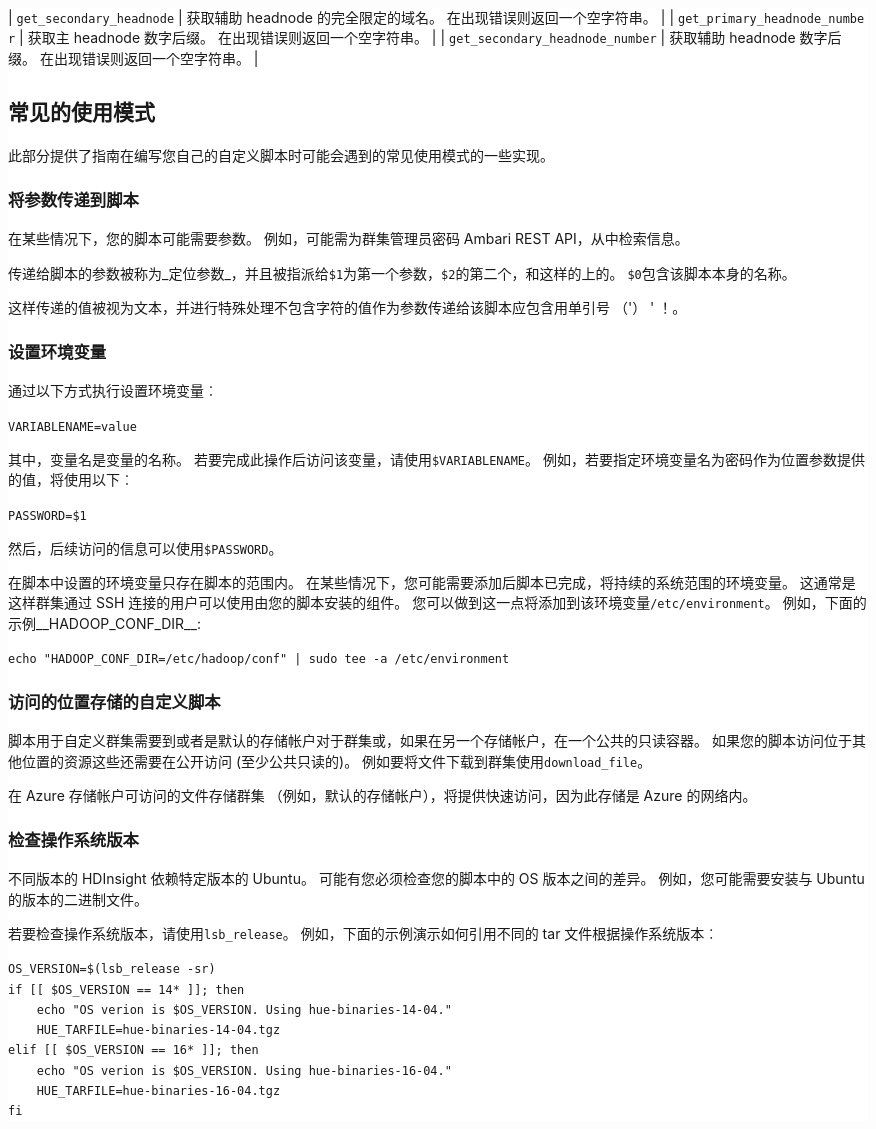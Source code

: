 | `get_secondary_headnode` | 获取辅助 headnode 的完全限定的域名。 在出现错误则返回一个空字符串。 |
| `get_primary_headnode_number` | 获取主 headnode 数字后缀。 在出现错误则返回一个空字符串。 |
| `get_secondary_headnode_number` | 获取辅助 headnode 数字后缀。 在出现错误则返回一个空字符串。 |

## <a name="commonusage"></a>常见的使用模式

此部分提供了指南在编写您自己的自定义脚本时可能会遇到的常见使用模式的一些实现。

### <a name="passing-parameters-to-a-script"></a>将参数传递到脚本

在某些情况下，您的脚本可能需要参数。 例如，可能需为群集管理员密码 Ambari REST API，从中检索信息。

传递给脚本的参数被称为_定位参数_，并且被指派给`$1`为第一个参数，`$2`的第二个，和这样的上的。 `$0`包含该脚本本身的名称。

这样传递的值被视为文本，并进行特殊处理不包含字符的值作为参数传递给该脚本应包含用单引号 （'） ' ！。

### <a name="setting-environment-variables"></a>设置环境变量

通过以下方式执行设置环境变量︰

    VARIABLENAME=value

其中，变量名是变量的名称。 若要完成此操作后访问该变量，请使用`$VARIABLENAME`。 例如，若要指定环境变量名为密码作为位置参数提供的值，将使用以下︰

    PASSWORD=$1

然后，后续访问的信息可以使用`$PASSWORD`。

在脚本中设置的环境变量只存在脚本的范围内。 在某些情况下，您可能需要添加后脚本已完成，将持续的系统范围的环境变量。 这通常是这样群集通过 SSH 连接的用户可以使用由您的脚本安装的组件。 您可以做到这一点将添加到该环境变量`/etc/environment`。 例如，下面的示例__HADOOP\_CONF\_DIR__:

    echo "HADOOP_CONF_DIR=/etc/hadoop/conf" | sudo tee -a /etc/environment

### <a name="access-to-locations-where-the-custom-scripts-are-stored"></a>访问的位置存储的自定义脚本

脚本用于自定义群集需要到或者是默认的存储帐户对于群集或，如果在另一个存储帐户，在一个公共的只读容器。 如果您的脚本访问位于其他位置的资源这些还需要在公开访问 (至少公共只读的)。 例如要将文件下载到群集使用`download_file`。

在 Azure 存储帐户可访问的文件存储群集 （例如，默认的存储帐户），将提供快速访问，因为此存储是 Azure 的网络内。

### <a name="checking-the-operating-system-version"></a>检查操作系统版本

不同版本的 HDInsight 依赖特定版本的 Ubuntu。 可能有您必须检查您的脚本中的 OS 版本之间的差异。 例如，您可能需要安装与 Ubuntu 的版本的二进制文件。

若要检查操作系统版本，请使用`lsb_release`。 例如，下面的示例演示如何引用不同的 tar 文件根据操作系统版本︰

    OS_VERSION=$(lsb_release -sr)
    if [[ $OS_VERSION == 14* ]]; then
        echo "OS verion is $OS_VERSION. Using hue-binaries-14-04."
        HUE_TARFILE=hue-binaries-14-04.tgz
    elif [[ $OS_VERSION == 16* ]]; then
        echo "OS verion is $OS_VERSION. Using hue-binaries-16-04."
        HUE_TARFILE=hue-binaries-16-04.tgz
    fi
